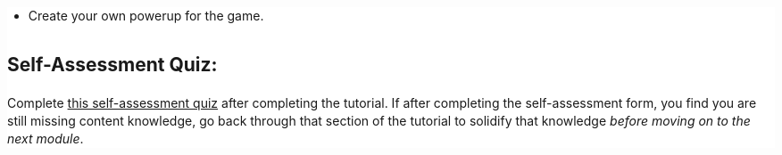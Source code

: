 - Create your own powerup for the game. 

## Self-Assessment Quiz:
Complete [this self-assessment quiz](https://docs.google.com/forms/d/e/1FAIpQLScFE0QglHzTDoQNCJ7IBRePG-g_yIlFhuELbYWb1EApbqQ6eQ/viewform?usp=sf_link) after completing the tutorial. If after completing the self-assessment form, you find you are still missing content knowledge, go back through that section of the tutorial to solidify that knowledge *before moving on to the next module*. 

